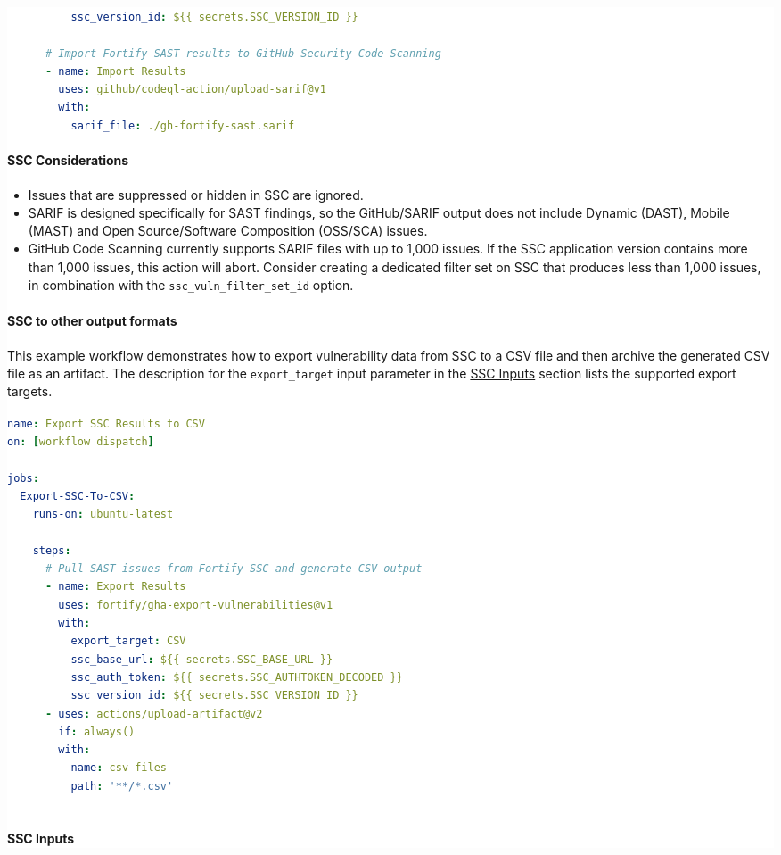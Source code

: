 ```yaml
          ssc_version_id: ${{ secrets.SSC_VERSION_ID }}
      
      # Import Fortify SAST results to GitHub Security Code Scanning
      - name: Import Results
        uses: github/codeql-action/upload-sarif@v1
        with:
          sarif_file: ./gh-fortify-sast.sarif

```

#### SSC Considerations

* Issues that are suppressed or hidden in SSC are ignored.
* SARIF is designed specifically for SAST findings, so the GitHub/SARIF output does not include Dynamic (DAST), Mobile (MAST) and Open Source/Software Composition (OSS/SCA) issues.
* GitHub Code Scanning currently supports SARIF files with up to 1,000 issues. If the SSC application version contains more than 1,000 issues, this action will abort. Consider creating a dedicated filter set on SSC that produces less than 1,000 issues, in combination with the `ssc_vuln_filter_set_id` option.

#### SSC to other output formats

This example workflow demonstrates how to export vulnerability data from SSC to a CSV file and then archive the generated CSV file as an artifact. The description for the `export_target` input parameter in the [SSC Inputs](#ssc-inputs) section lists the supported export targets.

```yaml
name: Export SSC Results to CSV
on: [workflow dispatch]
      
jobs:                                                  
  Export-SSC-To-CSV:
    runs-on: ubuntu-latest

    steps:
      # Pull SAST issues from Fortify SSC and generate CSV output
      - name: Export Results
        uses: fortify/gha-export-vulnerabilities@v1
        with:
          export_target: CSV
          ssc_base_url: ${{ secrets.SSC_BASE_URL }}
          ssc_auth_token: ${{ secrets.SSC_AUTHTOKEN_DECODED }}
          ssc_version_id: ${{ secrets.SSC_VERSION_ID }}
      - uses: actions/upload-artifact@v2
        if: always()
        with:
          name: csv-files
          path: '**/*.csv'      
          
```

#### SSC Inputs
